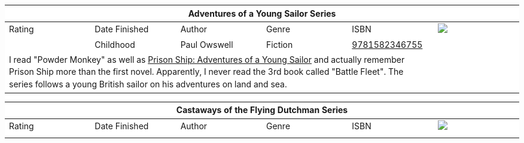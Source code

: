 

<table style="display:table;table-layout: fixed;">
<thead>
  <tr>
    <th colspan="6">Adventures of a Young Sailor Series</th>
  </tr>
</thead>
<tbody>
  <tr>
    <td>Rating</td>
    <td>Date Finished</td>
    <td>Author</td>
    <td>Genre</td>
    <td>ISBN</td>
    <td rowspan="3" stlye="min-width:25%; vertical-align: top !important;">
      <img src="/assets/images/books/review_covers/9781582346755.jpg" style="width:100%;">
    </td>
  </tr>
  <tr>
    <td>
      <i style="color:#ffcc00;" class="fas fa-book-reader"></i>
    </td>
    <td>Childhood</td>
    <td>Paul Owswell</td>
    <td>Fiction</td>
    <td> 
      <a target="_blank" href="https://www.amazon.com/s?i=stripbooks&rh=p_66%3A9781582346755">9781582346755</a>
    </td>
  </tr>
  <tr>
    <td colspan="5">
I read "Powder Monkey" as well as <a target="_blank" href="https://www.amazon.com/s?i=stripbooks&rh=p_66%3A9781582346762">Prison Ship: Adventures of a Young Sailor</a> and actually remember Prison Ship more than the first novel. Apparently, I never read the 3rd book called "Battle Fleet". The series follows a young British sailor on his adventures on land and sea.
    </td>
  </tr>
</tbody>
</table>


<table style="display:table;table-layout: fixed;">
<thead>
  <tr>
    <th colspan="6">Castaways of the Flying Dutchman Series</th>
  </tr>
</thead>
<tbody>
  <tr>
    <td>Rating</td>
    <td>Date Finished</td>
    <td>Author</td>
    <td>Genre</td>
    <td>ISBN</td>
    <td rowspan="3" stlye="min-width:25%; vertical-align: top !important;">
      <img src="/assets/images/books/review_covers/9780142501184.jpg" style="width:100%;">
    </td>
  </tr>
  <tr>
    <td>
      <i style="color:#ffcc00;" class="fas fa-book-reader"></i>
    </td>